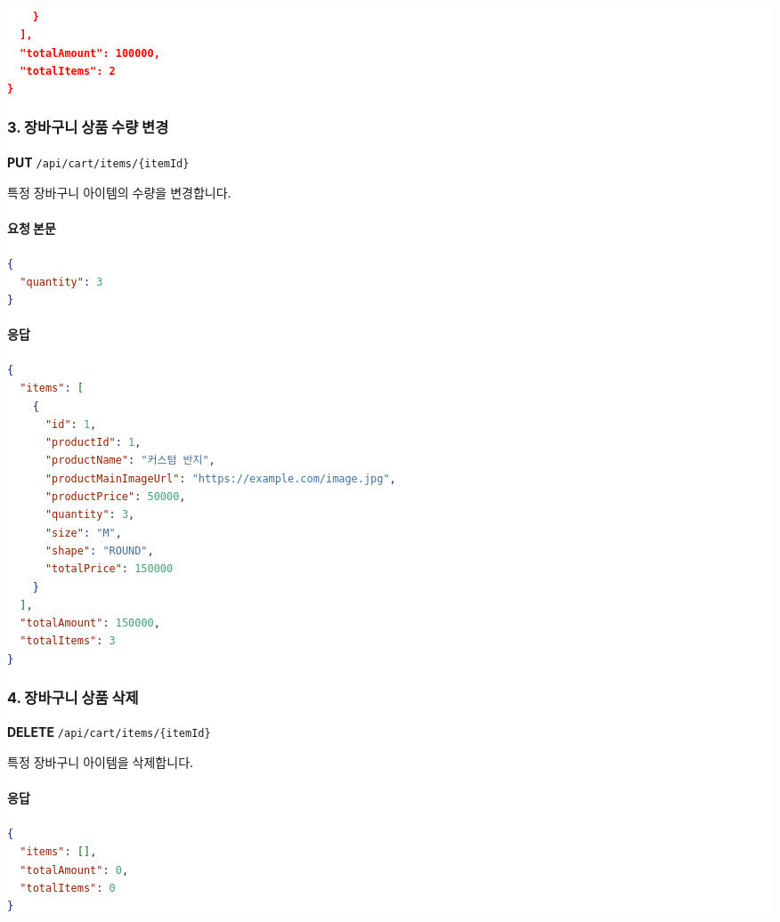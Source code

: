 ```json
    }
  ],
  "totalAmount": 100000,
  "totalItems": 2
}
```

### 3. 장바구니 상품 수량 변경
**PUT** `/api/cart/items/{itemId}`

특정 장바구니 아이템의 수량을 변경합니다.

#### 요청 본문
```json
{
  "quantity": 3
}
```

#### 응답
```json
{
  "items": [
    {
      "id": 1,
      "productId": 1,
      "productName": "커스텀 반지",
      "productMainImageUrl": "https://example.com/image.jpg",
      "productPrice": 50000,
      "quantity": 3,
      "size": "M",
      "shape": "ROUND",
      "totalPrice": 150000
    }
  ],
  "totalAmount": 150000,
  "totalItems": 3
}
```

### 4. 장바구니 상품 삭제
**DELETE** `/api/cart/items/{itemId}`

특정 장바구니 아이템을 삭제합니다.

#### 응답
```json
{
  "items": [],
  "totalAmount": 0,
  "totalItems": 0
}
```
